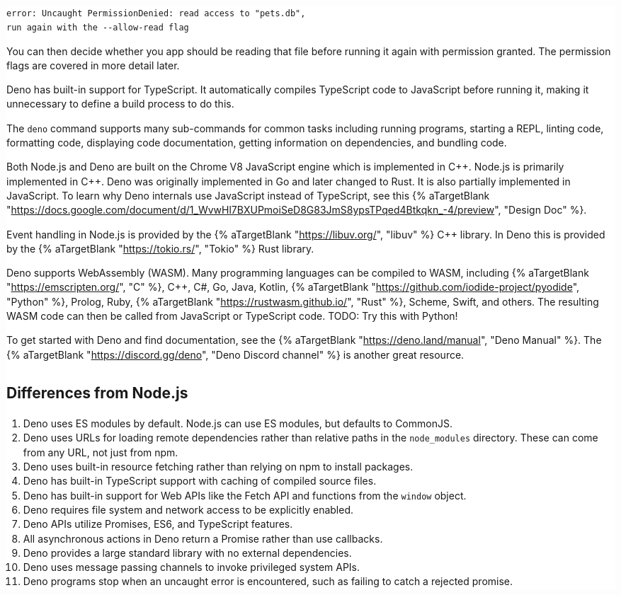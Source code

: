 ```text
error: Uncaught PermissionDenied: read access to "pets.db",
run again with the --allow-read flag
```

You can then decide whether you app should be reading that file
before running it again with permission granted.
The permission flags are covered in more detail later.

Deno has built-in support for TypeScript.
It automatically compiles TypeScript code to JavaScript before running it,
making it unnecessary to define a build process to do this.

The `deno` command supports many sub-commands for common tasks
including running programs, starting a REPL, linting code, formatting code,
displaying code documentation, getting information on dependencies,
and bundling code.

Both Node.js and Deno are built on the Chrome V8 JavaScript engine
which is implemented in C++.
Node.js is primarily implemented in C++.
Deno was originally implemented in Go and later changed to Rust.
It is also partially implemented in JavaScript.
To learn why Deno internals use JavaScript instead of TypeScript,
see this {% aTargetBlank
"https://docs.google.com/document/d/1_WvwHl7BXUPmoiSeD8G83JmS8ypsTPqed4Btkqkn_-4/preview",
"Design Doc" %}.

Event handling in Node.js is provided by the
{% aTargetBlank "https://libuv.org/", "libuv" %} C++ library.
In Deno this is provided by the
{% aTargetBlank "https://tokio.rs/", "Tokio" %} Rust library.

Deno supports WebAssembly (WASM).
Many programming languages can be compiled to WASM, including
{% aTargetBlank "https://emscripten.org/", "C" %}, C++, C#,
Go, Java, Kotlin,
{% aTargetBlank "https://github.com/iodide-project/pyodide", "Python" %},
Prolog, Ruby, {% aTargetBlank "https://rustwasm.github.io/", "Rust" %},
Scheme, Swift, and others.
The resulting WASM code can then be called from JavaScript or TypeScript code.
TODO: Try this with Python!

To get started with Deno and find documentation, see the
{% aTargetBlank "https://deno.land/manual", "Deno Manual" %}.
The {% aTargetBlank "https://discord.gg/deno", "Deno Discord channel" %}
is another great resource.

## Differences from Node.js

1. Deno uses ES modules by default.
   Node.js can use ES modules, but defaults to CommonJS.
1. Deno uses URLs for loading remote dependencies rather than
   relative paths in the `node_modules` directory.
   These can come from any URL, not just from npm.
1. Deno uses built-in resource fetching
   rather than relying on npm to install packages.
1. Deno has built-in TypeScript support with caching of compiled source files.
1. Deno has built-in support for Web APIs
   like the Fetch API and functions from the `window` object.
1. Deno requires file system and network access to be explicitly enabled.
1. Deno APIs utilize Promises, ES6, and TypeScript features.
1. All asynchronous actions in Deno return a Promise rather than use callbacks.
1. Deno provides a large standard library with no external dependencies.
1. Deno uses message passing channels to invoke privileged system APIs.
1. Deno programs stop when an uncaught error is encountered,
   such as failing to catch a rejected promise.